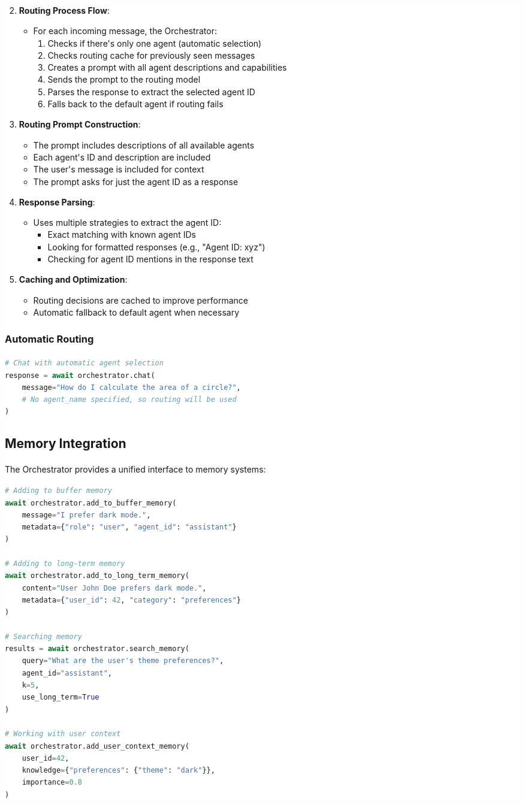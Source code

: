 2. **Routing Process Flow**:
   - For each incoming message, the Orchestrator:
     1. Checks if there's only one agent (automatic selection)
     2. Checks routing cache for previously seen messages
     3. Creates a prompt with all agent descriptions and capabilities
     4. Sends the prompt to the routing model
     5. Parses the response to extract the selected agent ID
     6. Falls back to the default agent if routing fails

3. **Routing Prompt Construction**:
   - The prompt includes descriptions of all available agents
   - Each agent's ID and description are included
   - The user's message is included for context
   - The prompt asks for just the agent ID as a response

4. **Response Parsing**:
   - Uses multiple strategies to extract the agent ID:
     - Exact matching with known agent IDs
     - Looking for formatted responses (e.g., "Agent ID: xyz")
     - Checking for agent ID mentions in the response text

5. **Caching and Optimization**:
   - Routing decisions are cached to improve performance
   - Automatic fallback to default agent when necessary

### Automatic Routing

```python
# Chat with automatic agent selection
response = await orchestrator.chat(
    message="How do I calculate the area of a circle?",
    # No agent_name specified, so routing will be used
)
```

## Memory Integration

The Orchestrator provides a unified interface to memory systems:

```python
# Adding to buffer memory
await orchestrator.add_to_buffer_memory(
    message="I prefer dark mode.",
    metadata={"role": "user", "agent_id": "assistant"}
)

# Adding to long-term memory
await orchestrator.add_to_long_term_memory(
    content="User John Doe prefers dark mode.",
    metadata={"user_id": 42, "category": "preferences"}
)

# Searching memory
results = await orchestrator.search_memory(
    query="What are the user's theme preferences?",
    agent_id="assistant",
    k=5,
    use_long_term=True
)

# Working with user context
await orchestrator.add_user_context_memory(
    user_id=42,
    knowledge={"preferences": {"theme": "dark"}},
    importance=0.8
)
```